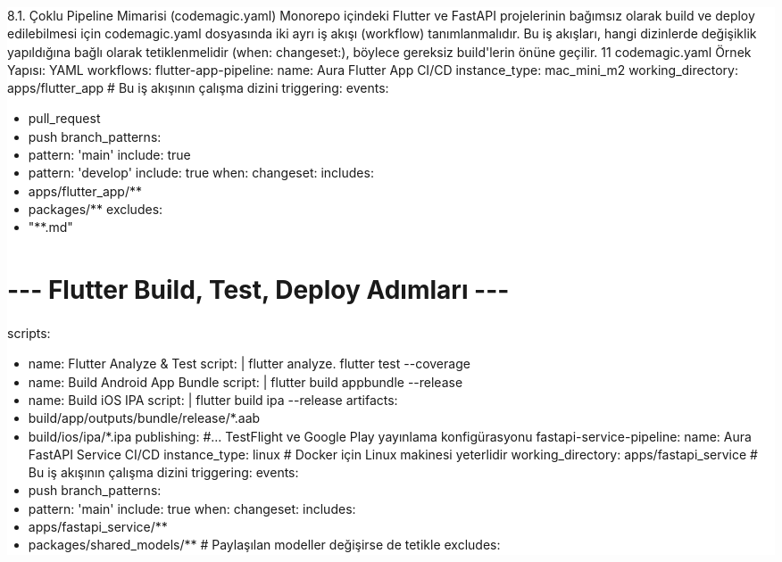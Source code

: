 8.1. Çoklu Pipeline Mimarisi (codemagic.yaml)
Monorepo içindeki Flutter ve FastAPI projelerinin bağımsız olarak build ve deploy
edilebilmesi için codemagic.yaml dosyasında iki ayrı iş akışı (workflow) tanımlanmalıdır.
Bu iş akışları, hangi dizinlerde değişiklik yapıldığına bağlı olarak tetiklenmelidir (when:
changeset:), böylece gereksiz build'lerin önüne geçilir.
11
codemagic.yaml Örnek Yapısı:
YAML
workflows:
flutter-app-pipeline:
name: Aura Flutter App CI/CD
instance_type: mac_mini_m2
working_directory: apps/flutter_app # Bu iş akışının çalışma dizini
triggering:
events:
- pull_request
- push
branch_patterns:
- pattern: 'main'
include: true
- pattern: 'develop'
include: true
when:
changeset:
includes:
- apps/flutter_app/**
- packages/**
excludes:
- "**.md"
# --- Flutter Build, Test, Deploy Adımları ---
scripts:
- name: Flutter Analyze & Test
script: |
flutter analyze.
flutter test --coverage
- name: Build Android App Bundle
script: |
flutter build appbundle --release
- name: Build iOS IPA
script: |
flutter build ipa --release
artifacts:
- build/app/outputs/bundle/release/*.aab
- build/ios/ipa/*.ipa
publishing:
#... TestFlight ve Google Play yayınlama konfigürasyonu
fastapi-service-pipeline:
name: Aura FastAPI Service CI/CD
instance_type: linux # Docker için Linux makinesi yeterlidir
working_directory: apps/fastapi_service # Bu iş akışının çalışma dizini
triggering:
events:
- push
branch_patterns:
- pattern: 'main'
include: true
when:
changeset:
includes:
- apps/fastapi_service/**
- packages/shared_models/** # Paylaşılan modeller değişirse de tetikle
excludes: